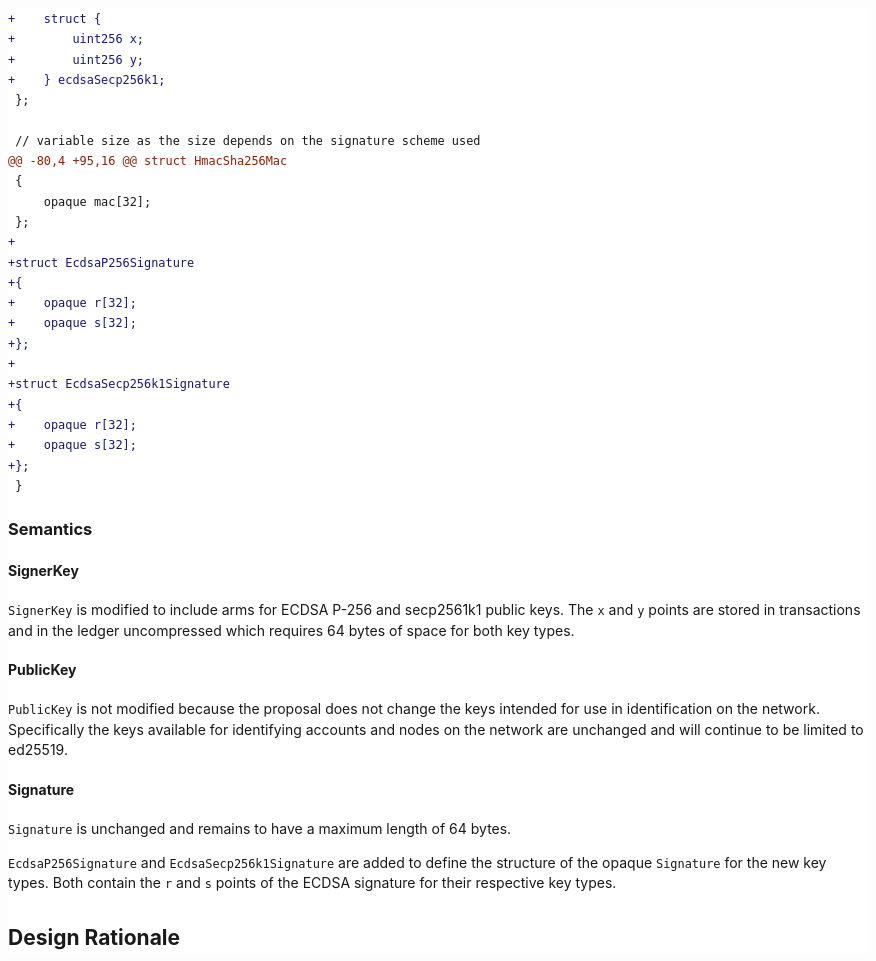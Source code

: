 ```diff mddiffcheck.base=394b9413180969e2035e19742194d9c04c5bf5d9
+    struct {
+        uint256 x;
+        uint256 y;
+    } ecdsaSecp256k1;
 };
 
 // variable size as the size depends on the signature scheme used
@@ -80,4 +95,16 @@ struct HmacSha256Mac
 {
     opaque mac[32];
 };
+
+struct EcdsaP256Signature
+{
+    opaque r[32];
+    opaque s[32];
+};
+
+struct EcdsaSecp256k1Signature
+{
+    opaque r[32];
+    opaque s[32];
+};
 }

```

### Semantics

#### SignerKey

`SignerKey` is modified to include arms for ECDSA P-256 and secp2561k1 public
keys. The `x` and `y` points are stored in transactions and in the ledger
uncompressed which requires 64 bytes of space for both key types.

#### PublicKey

`PublicKey` is not modified because the proposal does not change the keys
intended for use in identification on the network. Specifically the keys
available for identifying accounts and nodes on the network are unchanged and
will continue to be limited to ed25519.

#### Signature

`Signature` is unchanged and remains to have a maximum length of 64 bytes.

`EcdsaP256Signature` and `EcdsaSecp256k1Signature` are added to define the
structure of the opaque `Signature` for the new key types. Both contain the `r`
and `s` points of the ECDSA signature for their respective key types.

## Design Rationale


[SEP-23 Strkeys]: ../ecosystem/sep-0023.md